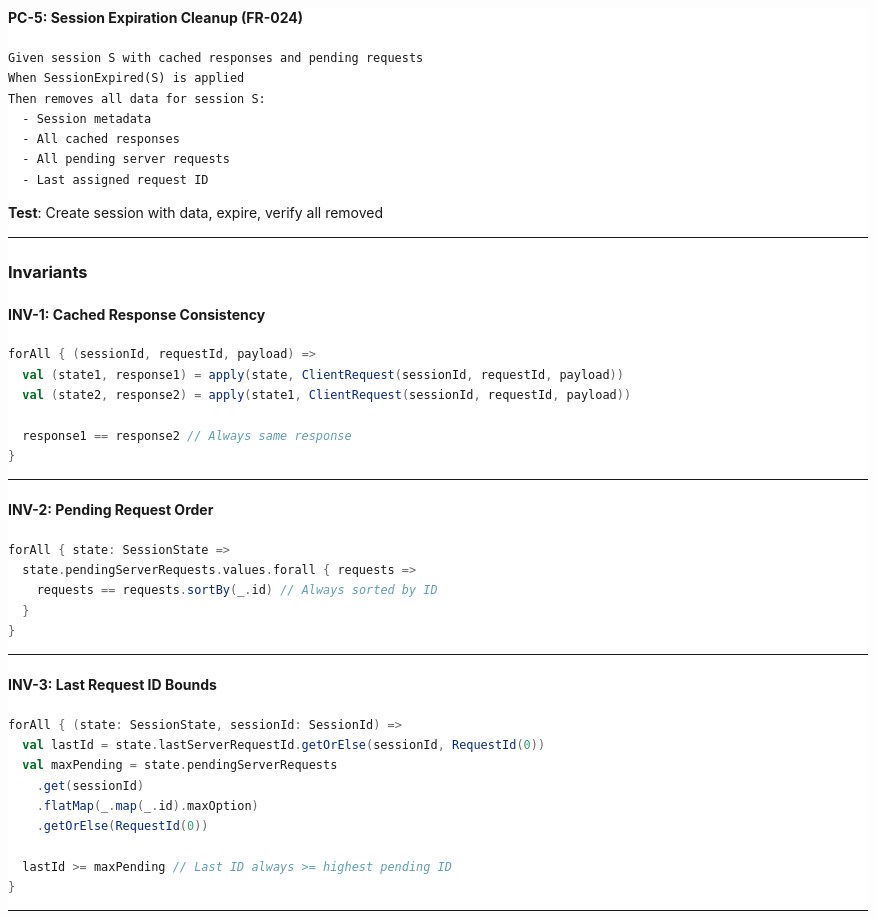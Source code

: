 #### PC-5: Session Expiration Cleanup (FR-024)
```gherkin
Given session S with cached responses and pending requests
When SessionExpired(S) is applied
Then removes all data for session S:
  - Session metadata
  - All cached responses
  - All pending server requests
  - Last assigned request ID
```

**Test**: Create session with data, expire, verify all removed

---

### Invariants

#### INV-1: Cached Response Consistency
```scala
forAll { (sessionId, requestId, payload) =>
  val (state1, response1) = apply(state, ClientRequest(sessionId, requestId, payload))
  val (state2, response2) = apply(state1, ClientRequest(sessionId, requestId, payload))
  
  response1 == response2 // Always same response
}
```

---

#### INV-2: Pending Request Order
```scala
forAll { state: SessionState =>
  state.pendingServerRequests.values.forall { requests =>
    requests == requests.sortBy(_.id) // Always sorted by ID
  }
}
```

---

#### INV-3: Last Request ID Bounds
```scala
forAll { (state: SessionState, sessionId: SessionId) =>
  val lastId = state.lastServerRequestId.getOrElse(sessionId, RequestId(0))
  val maxPending = state.pendingServerRequests
    .get(sessionId)
    .flatMap(_.map(_.id).maxOption)
    .getOrElse(RequestId(0))
  
  lastId >= maxPending // Last ID always >= highest pending ID
}
```

---
